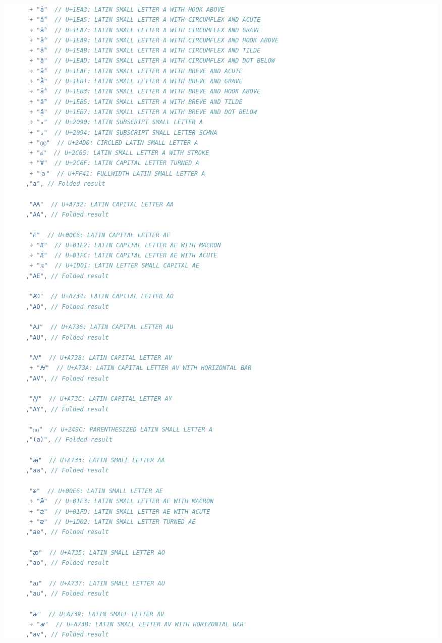 ```java
       + "ả"  // U+1EA3: LATIN SMALL LETTER A WITH HOOK ABOVE
       + "ấ"  // U+1EA5: LATIN SMALL LETTER A WITH CIRCUMFLEX AND ACUTE
       + "ầ"  // U+1EA7: LATIN SMALL LETTER A WITH CIRCUMFLEX AND GRAVE
       + "ẩ"  // U+1EA9: LATIN SMALL LETTER A WITH CIRCUMFLEX AND HOOK ABOVE
       + "ẫ"  // U+1EAB: LATIN SMALL LETTER A WITH CIRCUMFLEX AND TILDE
       + "ậ"  // U+1EAD: LATIN SMALL LETTER A WITH CIRCUMFLEX AND DOT BELOW
       + "ắ"  // U+1EAF: LATIN SMALL LETTER A WITH BREVE AND ACUTE
       + "ằ"  // U+1EB1: LATIN SMALL LETTER A WITH BREVE AND GRAVE
       + "ẳ"  // U+1EB3: LATIN SMALL LETTER A WITH BREVE AND HOOK ABOVE
       + "ẵ"  // U+1EB5: LATIN SMALL LETTER A WITH BREVE AND TILDE
       + "ặ"  // U+1EB7: LATIN SMALL LETTER A WITH BREVE AND DOT BELOW
       + "ₐ"  // U+2090: LATIN SUBSCRIPT SMALL LETTER A
       + "ₔ"  // U+2094: LATIN SUBSCRIPT SMALL LETTER SCHWA
       + "ⓐ"  // U+24D0: CIRCLED LATIN SMALL LETTER A
       + "ⱥ"  // U+2C65: LATIN SMALL LETTER A WITH STROKE
       + "Ɐ"  // U+2C6F: LATIN CAPITAL LETTER TURNED A
       + "ａ"  // U+FF41: FULLWIDTH LATIN SMALL LETTER A
      ,"a", // Folded result

       "Ꜳ"  // U+A732: LATIN CAPITAL LETTER AA
      ,"AA", // Folded result

       "Æ"  // U+00C6: LATIN CAPITAL LETTER AE
       + "Ǣ"  // U+01E2: LATIN CAPITAL LETTER AE WITH MACRON
       + "Ǽ"  // U+01FC: LATIN CAPITAL LETTER AE WITH ACUTE
       + "ᴁ"  // U+1D01: LATIN LETTER SMALL CAPITAL AE
      ,"AE", // Folded result

       "Ꜵ"  // U+A734: LATIN CAPITAL LETTER AO
      ,"AO", // Folded result

       "Ꜷ"  // U+A736: LATIN CAPITAL LETTER AU
      ,"AU", // Folded result

       "Ꜹ"  // U+A738: LATIN CAPITAL LETTER AV
       + "Ꜻ"  // U+A73A: LATIN CAPITAL LETTER AV WITH HORIZONTAL BAR
      ,"AV", // Folded result

       "Ꜽ"  // U+A73C: LATIN CAPITAL LETTER AY
      ,"AY", // Folded result

       "⒜"  // U+249C: PARENTHESIZED LATIN SMALL LETTER A
      ,"(a)", // Folded result

       "ꜳ"  // U+A733: LATIN SMALL LETTER AA
      ,"aa", // Folded result

       "æ"  // U+00E6: LATIN SMALL LETTER AE
       + "ǣ"  // U+01E3: LATIN SMALL LETTER AE WITH MACRON
       + "ǽ"  // U+01FD: LATIN SMALL LETTER AE WITH ACUTE
       + "ᴂ"  // U+1D02: LATIN SMALL LETTER TURNED AE
      ,"ae", // Folded result

       "ꜵ"  // U+A735: LATIN SMALL LETTER AO
      ,"ao", // Folded result

       "ꜷ"  // U+A737: LATIN SMALL LETTER AU
      ,"au", // Folded result

       "ꜹ"  // U+A739: LATIN SMALL LETTER AV
       + "ꜻ"  // U+A73B: LATIN SMALL LETTER AV WITH HORIZONTAL BAR
      ,"av", // Folded result

```